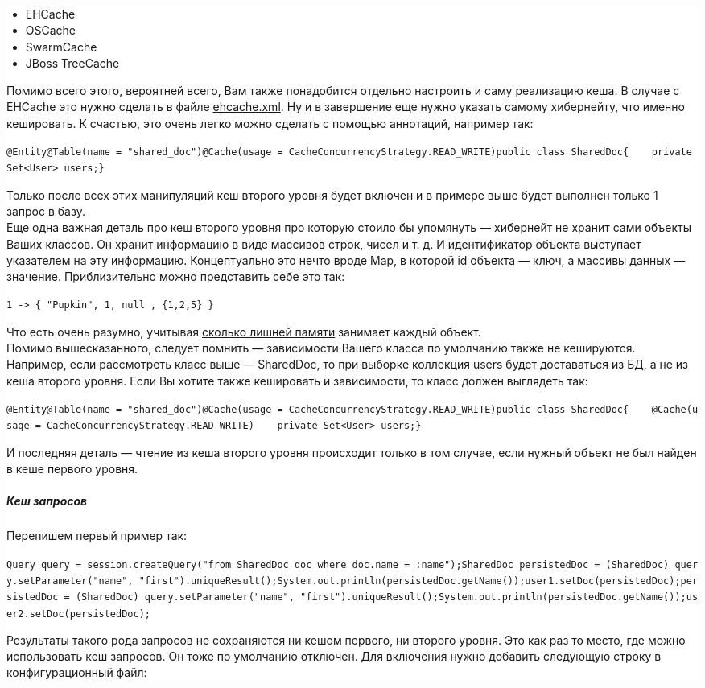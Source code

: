 - EHCache
- OSCache
- SwarmCache
- JBoss TreeCache

  
Помимо всего этого, вероятней всего, Вам также понадобится отдельно настроить и саму реализацию кеша. В случае с EHCache это нужно сделать в файле [ehcache.xml](http://ehcache.org/ehcache.xml). Ну и в завершение еще нужно указать самому хибернейту, что именно кешировать. К счастью, это очень легко можно сделать с помощью аннотаций, например так:  

```
@Entity@Table(name = "shared_doc")@Cache(usage = CacheConcurrencyStrategy.READ_WRITE)public class SharedDoc{    private Set<User> users;}
```

  
Только после всех этих манипуляций кеш второго уровня будет включен и в примере выше будет выполнен только 1 запрос в базу.  
Еще одна важная деталь про кеш второго уровня про которую стоило бы упомянуть — хибернейт не хранит сами объекты Ваших классов. Он хранит информацию в виде массивов строк, чисел и т. д. И идентификатор объекта выступает указателем на эту информацию. Концептуально это нечто вроде Map, в которой id объекта — ключ, а массивы данных — значение. Приблизительно можно представить себе это так:  

```
1 -> { "Pupkin", 1, null , {1,2,5} }
```

  
Что есть очень разумно, учитывая [сколько лишней памяти](http://habrahabr.ru/blogs/java/134102/) занимает каждый объект.  
Помимо вышесказанного, следует помнить — зависимости Вашего класса по умолчанию также не кешируются. Например, если рассмотреть класс выше — SharedDoc, то при выборке коллекция users будет доставаться из БД, а не из кеша второго уровня. Если Вы хотите также кешировать и зависимости, то класс должен выглядеть так:  

```
@Entity@Table(name = "shared_doc")@Cache(usage = CacheConcurrencyStrategy.READ_WRITE)public class SharedDoc{    @Cache(usage = CacheConcurrencyStrategy.READ_WRITE)    private Set<User> users;}
```

  
  
И последняя деталь — чтение из кеша второго уровня происходит только в том случае, если нужный объект не был найден в кеше первого уровня.  
  

##### Кеш запросов

  
Перепишем первый пример так:  

```
Query query = session.createQuery("from SharedDoc doc where doc.name = :name");SharedDoc persistedDoc = (SharedDoc) query.setParameter("name", "first").uniqueResult();System.out.println(persistedDoc.getName());user1.setDoc(persistedDoc);persistedDoc = (SharedDoc) query.setParameter("name", "first").uniqueResult();System.out.println(persistedDoc.getName());user2.setDoc(persistedDoc);
```

  
Результаты такого рода запросов не сохраняются ни кешом первого, ни второго уровня. Это как раз то место, где можно использовать кеш запросов. Он тоже по умолчанию отключен. Для включения нужно добавить следующую строку в конфигурационный файл:  
